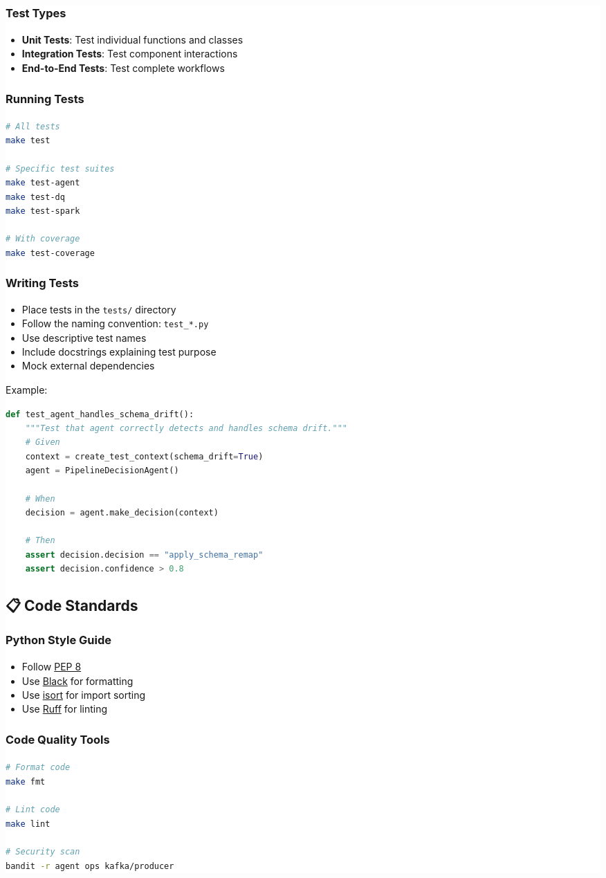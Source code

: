 ### Test Types
- **Unit Tests**: Test individual functions and classes
- **Integration Tests**: Test component interactions
- **End-to-End Tests**: Test complete workflows

### Running Tests
```bash
# All tests
make test

# Specific test suites
make test-agent
make test-dq
make test-spark

# With coverage
make test-coverage
```

### Writing Tests
- Place tests in the `tests/` directory
- Follow the naming convention: `test_*.py`
- Use descriptive test names
- Include docstrings explaining test purpose
- Mock external dependencies

Example:
```python
def test_agent_handles_schema_drift():
    """Test that agent correctly detects and handles schema drift."""
    # Given
    context = create_test_context(schema_drift=True)
    agent = PipelineDecisionAgent()
    
    # When
    decision = agent.make_decision(context)
    
    # Then
    assert decision.decision == "apply_schema_remap"
    assert decision.confidence > 0.8
```

## 📋 Code Standards

### Python Style Guide
- Follow [PEP 8](https://pep8.org/)
- Use [Black](https://black.readthedocs.io/) for formatting
- Use [isort](https://pycqa.github.io/isort/) for import sorting
- Use [Ruff](https://github.com/astral-sh/ruff) for linting

### Code Quality Tools
```bash
# Format code
make fmt

# Lint code
make lint

# Security scan
bandit -r agent ops kafka/producer
```
